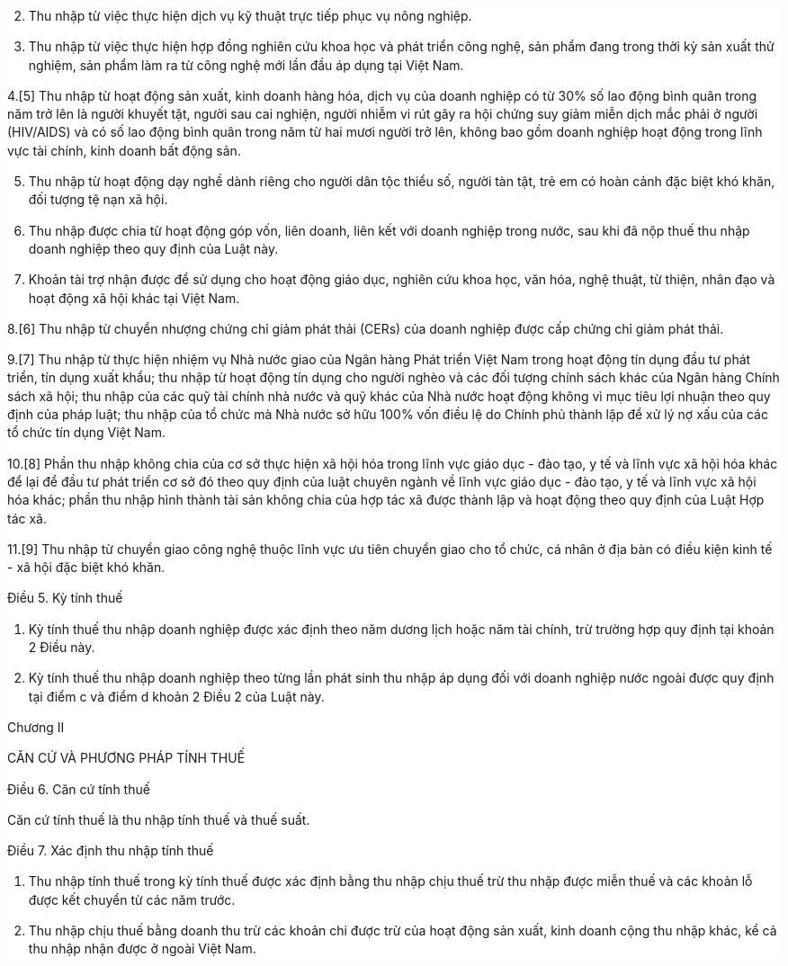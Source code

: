 2. Thu nhập từ việc thực hiện dịch vụ kỹ thuật trực tiếp phục vụ nông nghiệp.

3. Thu nhập từ việc thực hiện hợp đồng nghiên cứu khoa học và phát triển công nghệ, sản phẩm đang trong thời kỳ sản xuất thử nghiệm, sản phẩm làm ra từ công nghệ mới lần đầu áp dụng tại Việt Nam.

4.[5] Thu nhập từ hoạt động sản xuất, kinh doanh hàng hóa, dịch vụ của doanh nghiệp có từ 30% số lao động bình quân trong năm trở lên là người khuyết tật, người sau cai nghiện, người nhiễm vi rút gây ra hội chứng suy giảm miễn dịch mắc phải ở người (HIV/AIDS) và có số lao động bình quân trong năm từ hai mươi người trở lên, không bao gồm doanh nghiệp hoạt động trong lĩnh vực tài chính, kinh doanh bất động sản.

5. Thu nhập từ hoạt động dạy nghề dành riêng cho người dân tộc thiểu số, người tàn tật, trẻ em có hoàn cảnh đặc biệt khó khăn, đối tượng tệ nạn xã hội.

6. Thu nhập được chia từ hoạt động góp vốn, liên doanh, liên kết với doanh nghiệp trong nước, sau khi đã nộp thuế thu nhập doanh nghiệp theo quy định của Luật này.

7. Khoản tài trợ nhận được để sử dụng cho hoạt động giáo dục, nghiên cứu khoa học, văn hóa, nghệ thuật, từ thiện, nhân đạo và hoạt động xã hội khác tại Việt Nam.

8.[6] Thu nhập từ chuyển nhượng chứng chỉ giảm phát thải (CERs) của doanh nghiệp được cấp chứng chỉ giảm phát thải.

9.[7] Thu nhập từ thực hiện nhiệm vụ Nhà nước giao của Ngân hàng Phát triển Việt Nam trong hoạt động tín dụng đầu tư phát triển, tín dụng xuất khẩu; thu nhập từ hoạt động tín dụng cho người nghèo và các đối tượng chính sách khác của Ngân hàng Chính sách xã hội; thu nhập của các quỹ tài chính nhà nước và quỹ khác của Nhà nước hoạt động không vì mục tiêu lợi nhuận theo quy định của pháp luật; thu nhập của tổ chức mà Nhà nước sở hữu 100% vốn điều lệ do Chính phủ thành lập để xử lý nợ xấu của các tổ chức tín dụng Việt Nam.

10.[8] Phần thu nhập không chia của cơ sở thực hiện xã hội hóa trong lĩnh vực giáo dục - đào tạo, y tế và lĩnh vực xã hội hóa khác để lại để đầu tư phát triển cơ sở đó theo quy định của luật chuyên ngành về lĩnh vực giáo dục - đào tạo, y tế và lĩnh vực xã hội hóa khác; phần thu nhập hình thành tài sản không chia của hợp tác xã được thành lập và hoạt động theo quy định của Luật Hợp tác xã.

11.[9] Thu nhập từ chuyển giao công nghệ thuộc lĩnh vực ưu tiên chuyển giao cho tổ chức, cá nhân ở địa bàn có điều kiện kinh tế - xã hội đặc biệt khó khăn.

Điều 5. Kỳ tính thuế

1. Kỳ tính thuế thu nhập doanh nghiệp được xác định theo năm dương lịch hoặc năm tài chính, trừ trường hợp quy định tại khoản 2 Điều này.

2. Kỳ tính thuế thu nhập doanh nghiệp theo từng lần phát sinh thu nhập áp dụng đối với doanh nghiệp nước ngoài được quy định tại điểm c và điểm d khoản 2 Điều 2 của Luật này.

Chương II

CĂN CỨ VÀ PHƯƠNG PHÁP TÍNH THUẾ

Điều 6. Căn cứ tính thuế

Căn cứ tính thuế là thu nhập tính thuế và thuế suất.

Điều 7. Xác định thu nhập tính thuế

1. Thu nhập tính thuế trong kỳ tính thuế được xác định bằng thu nhập chịu thuế trừ thu nhập được miễn thuế và các khoản lỗ được kết chuyển từ các năm trước.

2. Thu nhập chịu thuế bằng doanh thu trừ các khoản chi được trừ của hoạt động sản xuất, kinh doanh cộng thu nhập khác, kể cả thu nhập nhận được ở ngoài Việt Nam.
